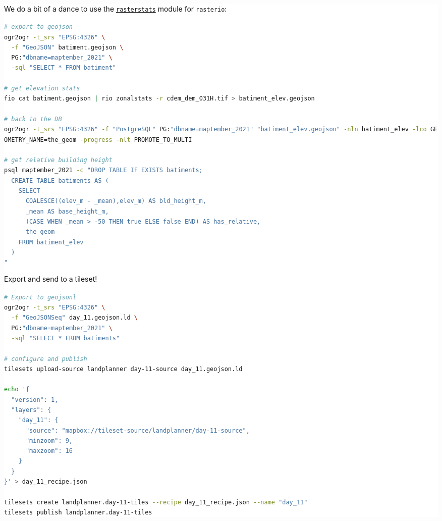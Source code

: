 We do a bit of a dance to use the [`rasterstats`](https://pythonhosted.org/rasterstats/cli.html) module for `rasterio`:

```sh
# export to geojson
ogr2ogr -t_srs "EPSG:4326" \
  -f "GeoJSON" batiment.geojson \
  PG:"dbname=maptember_2021" \
  -sql "SELECT * FROM batiment"

# get elevation stats
fio cat batiment.geojson | rio zonalstats -r cdem_dem_031H.tif > batiment_elev.geojson

# back to the DB
ogr2ogr -t_srs "EPSG:4326" -f "PostgreSQL" PG:"dbname=maptember_2021" "batiment_elev.geojson" -nln batiment_elev -lco GEOMETRY_NAME=the_geom -progress -nlt PROMOTE_TO_MULTI

# get relative building height
psql maptember_2021 -c "DROP TABLE IF EXISTS batiments;
  CREATE TABLE batiments AS (
    SELECT
      COALESCE((elev_m - _mean),elev_m) AS bld_height_m,
      _mean AS base_height_m,
      (CASE WHEN _mean > -50 THEN true ELSE false END) AS has_relative,
      the_geom
    FROM batiment_elev
  )
"
```

Export and send to a tileset!

```sh
# Export to geojsonl
ogr2ogr -t_srs "EPSG:4326" \
  -f "GeoJSONSeq" day_11.geojson.ld \
  PG:"dbname=maptember_2021" \
  -sql "SELECT * FROM batiments"

# configure and publish
tilesets upload-source landplanner day-11-source day_11.geojson.ld

echo '{
  "version": 1,
  "layers": {
    "day_11": {
      "source": "mapbox://tileset-source/landplanner/day-11-source",
      "minzoom": 9,
      "maxzoom": 16
    }
  }
}' > day_11_recipe.json

tilesets create landplanner.day-11-tiles --recipe day_11_recipe.json --name "day_11"
tilesets publish landplanner.day-11-tiles
```
